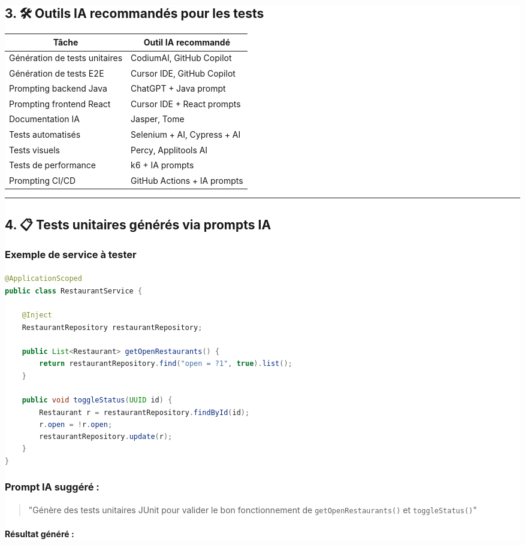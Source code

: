 
## 3. 🛠️ Outils IA recommandés pour les tests

| Tâche | Outil IA recommandé |
|------|--------------------|
| Génération de tests unitaires | CodiumAI, GitHub Copilot |
| Génération de tests E2E | Cursor IDE, GitHub Copilot |
| Prompting backend Java | ChatGPT + Java prompt |
| Prompting frontend React | Cursor IDE + React prompts |
| Documentation IA | Jasper, Tome |
| Tests automatisés | Selenium + AI, Cypress + AI |
| Tests visuels | Percy, Applitools AI |
| Tests de performance | k6 + IA prompts |
| Prompting CI/CD | GitHub Actions + IA prompts |

---

## 4. 📋 Tests unitaires générés via prompts IA

### Exemple de service à tester

```java
@ApplicationScoped
public class RestaurantService {

    @Inject
    RestaurantRepository restaurantRepository;

    public List<Restaurant> getOpenRestaurants() {
        return restaurantRepository.find("open = ?1", true).list();
    }

    public void toggleStatus(UUID id) {
        Restaurant r = restaurantRepository.findById(id);
        r.open = !r.open;
        restaurantRepository.update(r);
    }
}
```

### Prompt IA suggéré :

> "Génère des tests unitaires JUnit pour valider le bon fonctionnement de `getOpenRestaurants()` et `toggleStatus()`"

#### Résultat généré :
